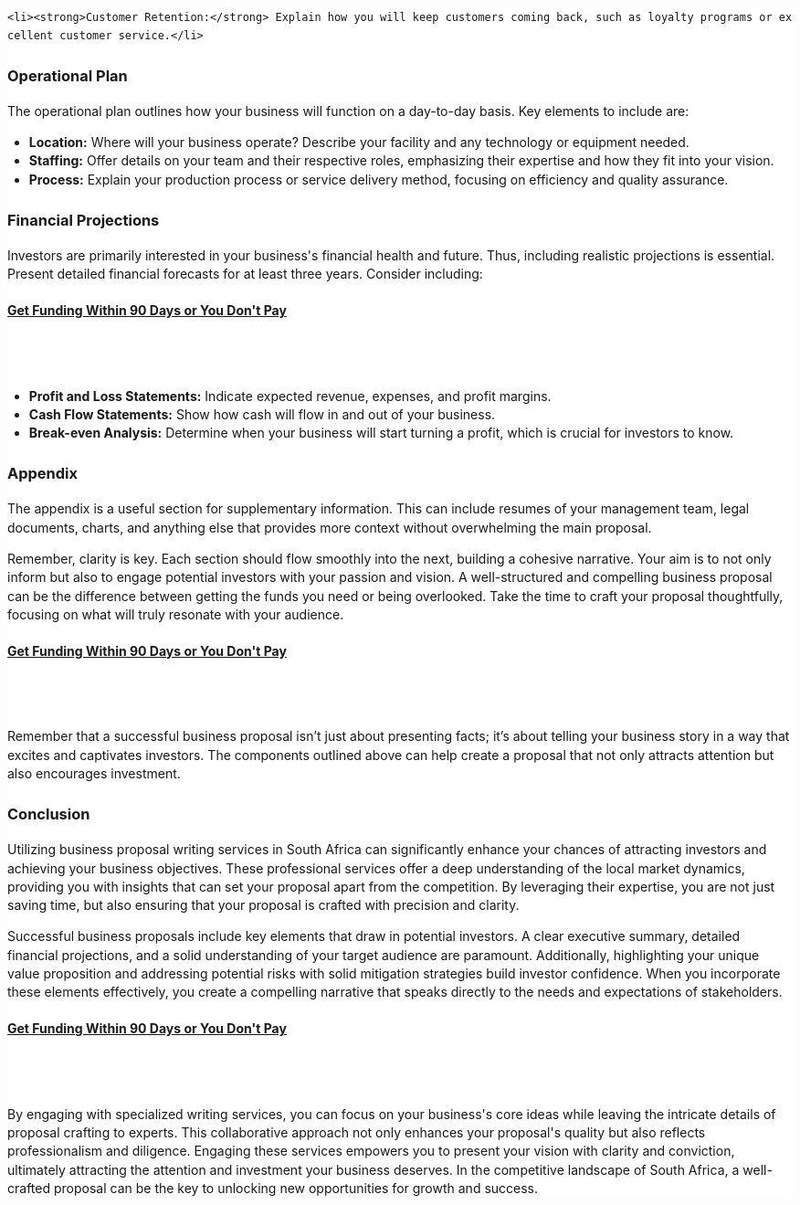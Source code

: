    <li><strong>Customer Retention:</strong> Explain how you will keep customers coming back, such as loyalty programs or excellent customer service.</li>
</ul>
<h3>Operational Plan</h3>
<p>The operational plan outlines how your business will function on a day-to-day basis. Key elements to include are:</p>
<ul>
    <li><strong>Location:</strong> Where will your business operate? Describe your facility and any technology or equipment needed.</li>
    <li><strong>Staffing:</strong> Offer details on your team and their respective roles, emphasizing their expertise and how they fit into your vision.</li>
    <li><strong>Process:</strong> Explain your production process or service delivery method, focusing on efficiency and quality assurance.</li>
</ul>
<h3>Financial Projections</h3>
<p>Investors are primarily interested in your business's financial health and future. Thus, including realistic projections is essential. Present detailed financial forecasts for at least three years. Consider including:</p>
<h4><a href="https://siphomoganedi.blogspot.com/2025/02/ready-to-raise-funding-let-planburst.html">Get Funding Within 90 Days or You Don't Pay</a></h4><br><br><ul>
    <li><strong>Profit and Loss Statements:</strong> Indicate expected revenue, expenses, and profit margins.</li>
    <li><strong>Cash Flow Statements:</strong> Show how cash will flow in and out of your business.</li>
    <li><strong>Break-even Analysis:</strong> Determine when your business will start turning a profit, which is crucial for investors to know.</li>
</ul>
<h3>Appendix</h3>
<p>The appendix is a useful section for supplementary information. This can include resumes of your management team, legal documents, charts, and anything else that provides more context without overwhelming the main proposal.</p>
<p>Remember, clarity is key. Each section should flow smoothly into the next, building a cohesive narrative. Your aim is to not only inform but also to engage potential investors with your passion and vision. A well-structured and compelling business proposal can be the difference between getting the funds you need or being overlooked. Take the time to craft your proposal thoughtfully, focusing on what will truly resonate with your audience.</p>
<h4><a href="https://siphomoganedi.blogspot.com/2025/02/ready-to-raise-funding-let-planburst.html">Get Funding Within 90 Days or You Don't Pay</a></h4><br><br><p>Remember that a successful business proposal isn’t just about presenting facts; it’s about telling your business story in a way that excites and captivates investors. The components outlined above can help create a proposal that not only attracts attention but also encourages investment.</p><h3>Conclusion</h3><p>Utilizing business proposal writing services in South Africa can significantly enhance your chances of attracting investors and achieving your business objectives. These professional services offer a deep understanding of the local market dynamics, providing you with insights that can set your proposal apart from the competition. By leveraging their expertise, you are not just saving time, but also ensuring that your proposal is crafted with precision and clarity. </p>
<p>Successful business proposals include key elements that draw in potential investors. A clear executive summary, detailed financial projections, and a solid understanding of your target audience are paramount. Additionally, highlighting your unique value proposition and addressing potential risks with solid mitigation strategies build investor confidence. When you incorporate these elements effectively, you create a compelling narrative that speaks directly to the needs and expectations of stakeholders. </p>
<h4><a href="https://siphomoganedi.blogspot.com/2025/02/ready-to-raise-funding-let-planburst.html">Get Funding Within 90 Days or You Don't Pay</a></h4><br><br><p>By engaging with specialized writing services, you can focus on your business's core ideas while leaving the intricate details of proposal crafting to experts. This collaborative approach not only enhances your proposal's quality but also reflects professionalism and diligence. Engaging these services empowers you to present your vision with clarity and conviction, ultimately attracting the attention and investment your business deserves. In the competitive landscape of South Africa, a well-crafted proposal can be the key to unlocking new opportunities for growth and success.</p>
